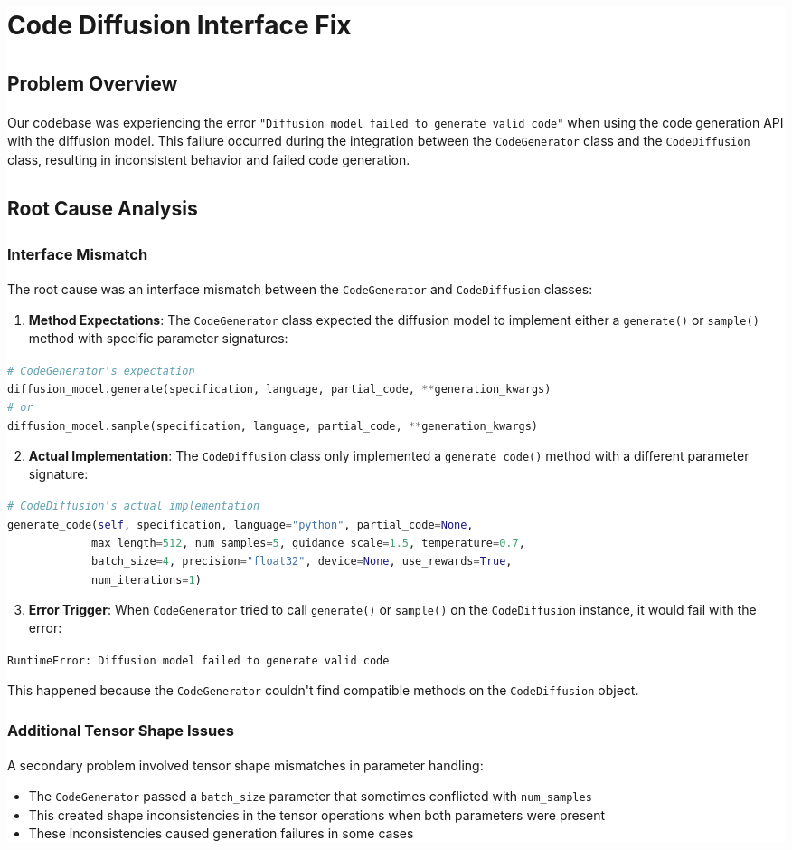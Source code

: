 # Code Diffusion Interface Fix

## Problem Overview

Our codebase was experiencing the error `"Diffusion model failed to generate valid code"` when using the code generation API with the diffusion model. This failure occurred during the integration between the `CodeGenerator` class and the `CodeDiffusion` class, resulting in inconsistent behavior and failed code generation.

## Root Cause Analysis

### Interface Mismatch

The root cause was an interface mismatch between the `CodeGenerator` and `CodeDiffusion` classes:

1. **Method Expectations**: The `CodeGenerator` class expected the diffusion model to implement either a `generate()` or `sample()` method with specific parameter signatures:

```python
# CodeGenerator's expectation
diffusion_model.generate(specification, language, partial_code, **generation_kwargs)
# or
diffusion_model.sample(specification, language, partial_code, **generation_kwargs)
```

2. **Actual Implementation**: The `CodeDiffusion` class only implemented a `generate_code()` method with a different parameter signature:

```python
# CodeDiffusion's actual implementation
generate_code(self, specification, language="python", partial_code=None,
             max_length=512, num_samples=5, guidance_scale=1.5, temperature=0.7,
             batch_size=4, precision="float32", device=None, use_rewards=True,
             num_iterations=1)
```

3. **Error Trigger**: When `CodeGenerator` tried to call `generate()` or `sample()` on the `CodeDiffusion` instance, it would fail with the error:

```
RuntimeError: Diffusion model failed to generate valid code
```

This happened because the `CodeGenerator` couldn't find compatible methods on the `CodeDiffusion` object.

### Additional Tensor Shape Issues

A secondary problem involved tensor shape mismatches in parameter handling:

- The `CodeGenerator` passed a `batch_size` parameter that sometimes conflicted with `num_samples`
- This created shape inconsistencies in the tensor operations when both parameters were present
- These inconsistencies caused generation failures in some cases
